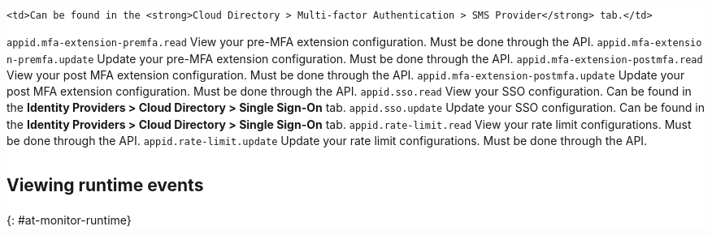     <td>Can be found in the <strong>Cloud Directory > Multi-factor Authentication > SMS Provider</strong> tab.</td>
  </tr>
  <tr>
    <td><code>appid.mfa-extension-premfa.read</code></td>
    <td>View your pre-MFA extension configuration.</td>
    <td>Must be done through the API.</td>
  </tr>
  <tr>
    <td><code>appid.mfa-extension-premfa.update</code></td>
    <td>Update your pre-MFA extension configuration.</td>
    <td>Must be done through the API.</td>
  </tr>
  <tr>
    <td><code>appid.mfa-extension-postmfa.read</code></td>
    <td>View your post MFA extension configuration.</td>
    <td>Must be done through the API.</td>
  </tr>
  <tr>
    <td><code>appid.mfa-extension-postmfa.update</code></td>
    <td>Update your post MFA extension configuration.</td>
    <td>Must be done through the API.</td>
  </tr>
  <tr>
    <td><code>appid.sso.read</code></td>
    <td>View your SSO configuration.</td>
    <td>Can be found in the <strong>Identity Providers > Cloud Directory > Single Sign-On</strong> tab.</td>
  </tr>
  <tr>
    <td><code>appid.sso.update</code></td>
    <td>Update your SSO configuration.</td>
    <td>Can be found in the <strong>Identity Providers > Cloud Directory > Single Sign-On</strong> tab.</td>
  </tr>
  <tr>
    <td><code>appid.rate-limit.read</code></td>
    <td>View your rate limit configurations.</td>
    <td>Must be done through the API.</td>
  </tr>
  <tr>
    <td><code>appid.rate-limit.update</code></td>
    <td>Update your rate limit configurations.</td>
    <td>Must be done through the API.</td>
  </tr>  
</table>



## Viewing runtime events
{: #at-monitor-runtime}

